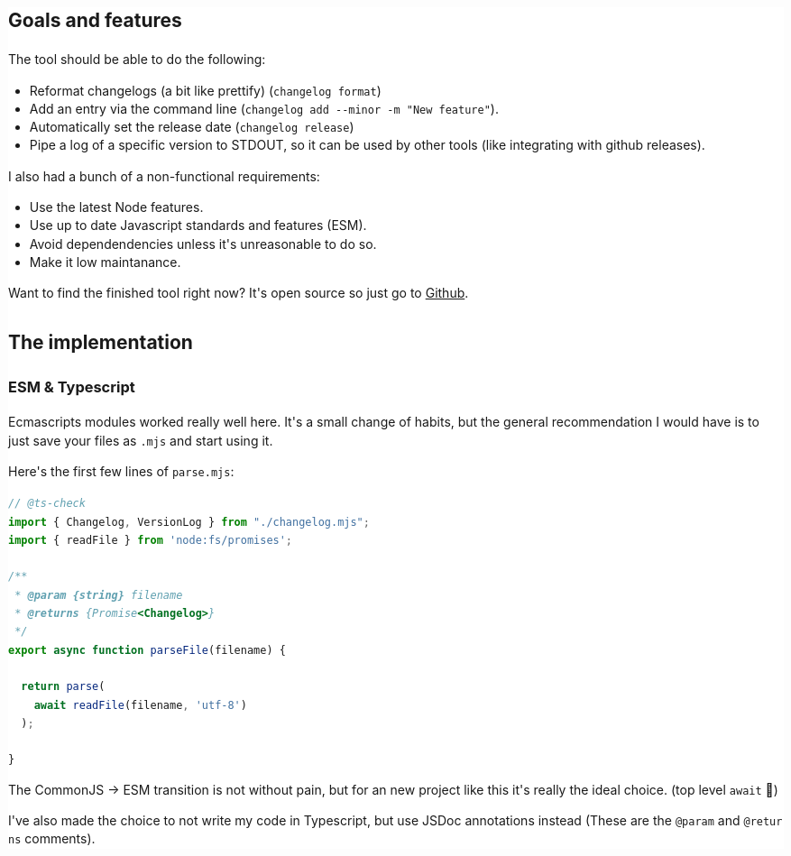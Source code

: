 
Goals and features
------------------

The tool should be able to do the following:

* Reformat changelogs (a bit like prettify) (`changelog format`)
* Add an entry via the command line (`changelog add --minor -m "New feature"`).
* Automatically set the release date (`changelog release`)
* Pipe a log of a specific version to STDOUT, so it can be used by other tools
  (like integrating with github releases).

I also had a bunch of a non-functional requirements:

* Use the latest Node features.
* Use up to date Javascript standards and features (ESM).
* Avoid dependendencies unless it's unreasonable to do so.
* Make it low maintanance.

Want to find the finished tool right now? It's open source so just go to [Github][7].


The implementation
-------------------

### ESM & Typescript

Ecmascripts modules worked really well here. It's a small change of habits,
but the general recommendation I would have is to just save your files
as `.mjs` and start using it.

Here's the first few lines of `parse.mjs`:

```javascript
// @ts-check
import { Changelog, VersionLog } from "./changelog.mjs";
import { readFile } from 'node:fs/promises';

/**
 * @param {string} filename
 * @returns {Promise<Changelog>}
 */
export async function parseFile(filename) {

  return parse(
    await readFile(filename, 'utf-8')
  );

}
```

The CommonJS -> ESM transition is not without pain, but for an new project
like this it's really the ideal choice. (top level `await` 🎉)

I've also made the choice to not write my code in Typescript, but use JSDoc
annotations instead (These are the `@param` and `@returns` comments).


[1]: https://github.com/curveball/a12n-server/ "An awesome lightweight OAuth2 server"
[2]: https://nodejs.org/api/util.html#utilparseargsconfig "Parsing arguments with Node"
[3]: https://nodejs.org/api/test.html "Node Test Runner"
[4]: /json5/
[5]: https://nodejs.org/api/assert.html "Assertion Testing"
[6]: https://nodejs.org/api/test.html#mocking "Mocking in Node tests"
[7]: https://github.com/evert/changelog-tool "The changelog tool!"
[8]: https://www.typescriptlang.org/docs/handbook/jsdoc-supported-types.html "JSDoc support in Typescript"